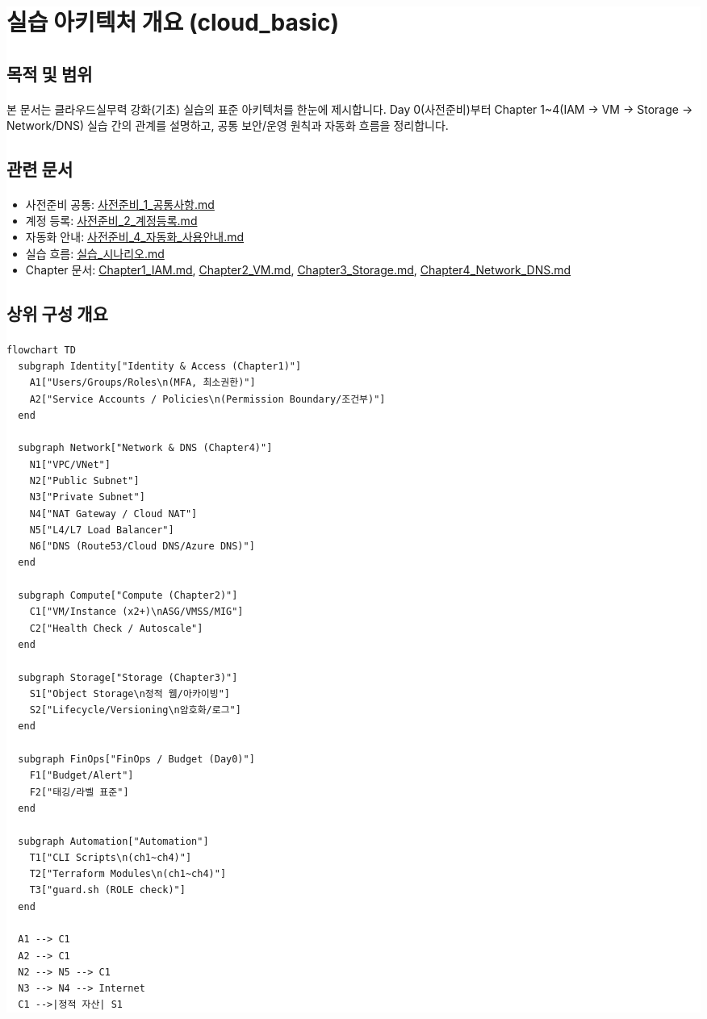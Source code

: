 실습 아키텍처 개요 (cloud_basic)
=====================

목적 및 범위
--------

본 문서는 클라우드실무력 강화(기초) 실습의 표준 아키텍처를 한눈에 제시합니다. Day 0(사전준비)부터 Chapter 1~4(IAM → VM → Storage → Network/DNS) 실습 간의 관계를 설명하고, 공통 보안/운영 원칙과 자동화 흐름을 정리합니다.

관련 문서
------

- 사전준비 공통: [사전준비_1_공통사항.md](mdc:mcp_knowledge_base/cloud_basic/prerequisite/사전준비_1_공통사항.md)
- 계정 등록: [사전준비_2_계정등록.md](mdc:mcp_knowledge_base/cloud_basic/prerequisite/사전준비_2_계정등록.md)
- 자동화 안내: [사전준비_4_자동화_사용안내.md](mdc:mcp_knowledge_base/cloud_basic/prerequisite/사전준비_4_자동화_사용안내.md)
- 실습 흐름: [실습_시나리오.md](mdc:mcp_knowledge_base/cloud_basic/실습_시나리오.md)
- Chapter 문서: [Chapter1_IAM.md](mdc:mcp_knowledge_base/cloud_basic/Chapter1_IAM.md), [Chapter2_VM.md](mdc:mcp_knowledge_base/cloud_basic/Chapter2_VM.md), [Chapter3_Storage.md](mdc:mcp_knowledge_base/cloud_basic/Chapter3_Storage.md), [Chapter4_Network_DNS.md](mdc:mcp_knowledge_base/cloud_basic/Chapter4_Network_DNS.md)

상위 구성 개요
---------

```mermaid
flowchart TD
  subgraph Identity["Identity & Access (Chapter1)"]
    A1["Users/Groups/Roles\n(MFA, 최소권한)"]
    A2["Service Accounts / Policies\n(Permission Boundary/조건부)"]
  end

  subgraph Network["Network & DNS (Chapter4)"]
    N1["VPC/VNet"]
    N2["Public Subnet"]
    N3["Private Subnet"]
    N4["NAT Gateway / Cloud NAT"]
    N5["L4/L7 Load Balancer"]
    N6["DNS (Route53/Cloud DNS/Azure DNS)"]
  end

  subgraph Compute["Compute (Chapter2)"]
    C1["VM/Instance (x2+)\nASG/VMSS/MIG"]
    C2["Health Check / Autoscale"]
  end

  subgraph Storage["Storage (Chapter3)"]
    S1["Object Storage\n정적 웹/아카이빙"]
    S2["Lifecycle/Versioning\n암호화/로그"]
  end

  subgraph FinOps["FinOps / Budget (Day0)"]
    F1["Budget/Alert"]
    F2["태깅/라벨 표준"]
  end

  subgraph Automation["Automation"]
    T1["CLI Scripts\n(ch1~ch4)"]
    T2["Terraform Modules\n(ch1~ch4)"]
    T3["guard.sh (ROLE check)"]
  end

  A1 --> C1
  A2 --> C1
  N2 --> N5 --> C1
  N3 --> N4 --> Internet
  C1 -->|정적 자산| S1
```